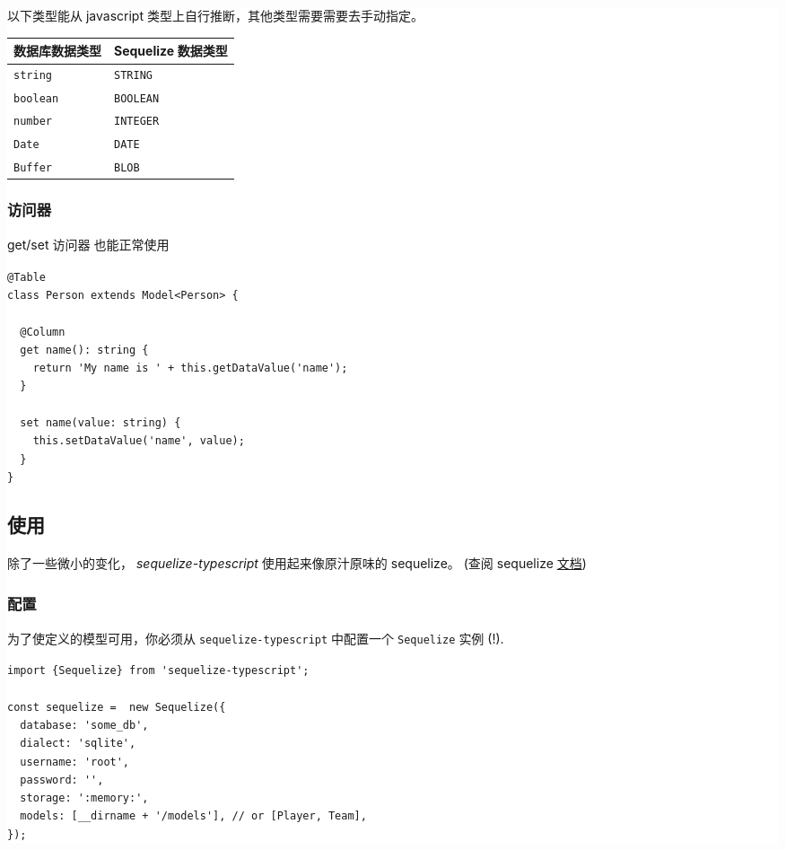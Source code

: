 以下类型能从 javascript 类型上自行推断，其他类型需要需要去手动指定。

| 数据库数据类型 | Sequelize 数据类型 |
| -------------- | ------------------ |
| `string`       | `STRING`           |
| `boolean`      | `BOOLEAN`          |
| `number`       | `INTEGER`          |
| `Date`         | `DATE`             |
| `Buffer`       | `BLOB`             |

### 访问器

get/set 访问器 也能正常使用

```
@Table
class Person extends Model<Person> {

  @Column
  get name(): string {
    return 'My name is ' + this.getDataValue('name');
  }

  set name(value: string) {
    this.setDataValue('name', value);
  }
}
```



## 使用

除了一些微小的变化， *sequelize-typescript* 使用起来像原汁原味的 sequelize。 (查阅 sequelize [文档](https://docs.sequelizejs.com/manual/tutorial/models-usage.html))

### 配置

为了使定义的模型可用，你必须从 `sequelize-typescript` 中配置一个 `Sequelize` 实例 (!).

```
import {Sequelize} from 'sequelize-typescript';

const sequelize =  new Sequelize({
  database: 'some_db',
  dialect: 'sqlite',
  username: 'root',
  password: '',
  storage: ':memory:',
  models: [__dirname + '/models'], // or [Player, Team],
});
```
